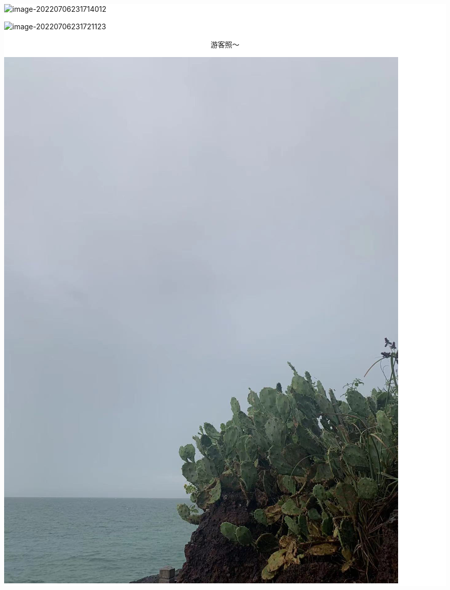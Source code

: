 ![image-20220706231714012](../images/artical-image/image-20220706231714012.png)

![image-20220706231721123](../images/artical-image/image-20220706231721123.png)

<center>游客照～</center>

![image-20220706231750776](../images/artical-image/image-20220706231750776.png)
